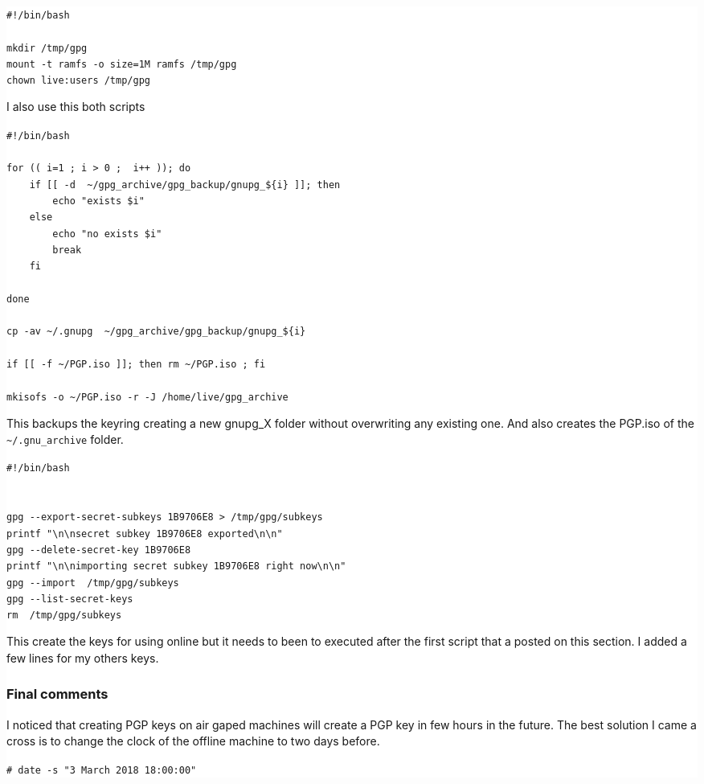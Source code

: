 ```
#!/bin/bash

mkdir /tmp/gpg 
mount -t ramfs -o size=1M ramfs /tmp/gpg 
chown live:users /tmp/gpg 
```

I also use this both scripts

```
#!/bin/bash

for (( i=1 ; i > 0 ;  i++ )); do
	if [[ -d  ~/gpg_archive/gpg_backup/gnupg_${i} ]]; then
		echo "exists $i"
	else
		echo "no exists $i"
		break
	fi

done

cp -av ~/.gnupg  ~/gpg_archive/gpg_backup/gnupg_${i}

if [[ -f ~/PGP.iso ]]; then rm ~/PGP.iso ; fi

mkisofs -o ~/PGP.iso -r -J /home/live/gpg_archive
```
This backups the keyring creating a new gnupg_X folder without overwriting any existing one. And also creates the PGP.iso of the `~/.gnu_archive` folder.

```
#!/bin/bash
 

gpg --export-secret-subkeys 1B9706E8 > /tmp/gpg/subkeys
printf "\n\nsecret subkey 1B9706E8 exported\n\n" 
gpg --delete-secret-key 1B9706E8
printf "\n\nimporting secret subkey 1B9706E8 right now\n\n" 
gpg --import  /tmp/gpg/subkeys
gpg --list-secret-keys
rm  /tmp/gpg/subkeys
```
This create the keys for using online but it needs to been to executed after the first script that a posted on this section. I added a few lines for my others keys.

### Final comments

I noticed that creating PGP keys on air gaped machines will create a PGP key in few hours in the future. The best solution I came a cross is to change the clock of the offline machine to two days before.

```
# date -s "3 March 2018 18:00:00"
```
